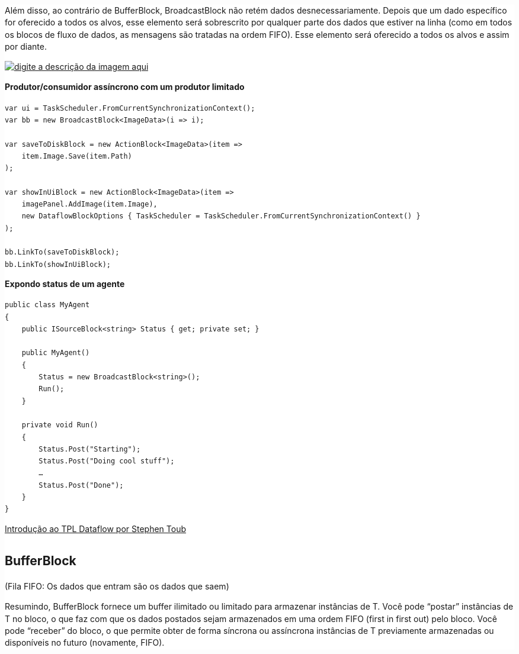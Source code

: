 Além disso, ao contrário de BufferBlock<T>, BroadcastBlock<T> não retém dados desnecessariamente. Depois que um dado específico for oferecido a todos os alvos, esse elemento será sobrescrito por qualquer parte dos dados que estiver na linha (como em todos os blocos de fluxo de dados, as mensagens são tratadas na ordem FIFO). Esse elemento será oferecido a todos os alvos e assim por diante.

[![digite a descrição da imagem aqui][1]][1]

**Produtor/consumidor assíncrono com um produtor limitado**

    var ui = TaskScheduler.FromCurrentSynchronizationContext();
    var bb = new BroadcastBlock<ImageData>(i => i);
    
    var saveToDiskBlock = new ActionBlock<ImageData>(item =>
        item.Image.Save(item.Path)
    );
    
    var showInUiBlock = new ActionBlock<ImageData>(item =>
        imagePanel.AddImage(item.Image), 
        new DataflowBlockOptions { TaskScheduler = TaskScheduler.FromCurrentSynchronizationContext() }
    );
    
    bb.LinkTo(saveToDiskBlock);
    bb.LinkTo(showInUiBlock);
    
**Expondo status de um agente**
    
    public class MyAgent
    {
        public ISourceBlock<string> Status { get; private set; }
        
        public MyAgent()
        {
            Status = new BroadcastBlock<string>();
            Run();
        } 
    
        private void Run()
        {
            Status.Post("Starting");
            Status.Post("Doing cool stuff");
            …
            Status.Post("Done");
        }
    }
    
[Introdução ao TPL Dataflow por Stephen Toub][2]


[1]: http://i.stack.imgur.com/ZstaY.png
[2]: https://www.microsoft.com/en-us/download/details.aspx?id=14782

## BufferBlock<T>
(Fila FIFO: Os dados que entram são os dados que saem)

Resumindo, BufferBlock<T> fornece um buffer ilimitado ou limitado para armazenar instâncias de T.
Você pode “postar” instâncias de T no bloco, o que faz com que os dados postados sejam armazenados em uma ordem FIFO (first in first out) pelo bloco.
Você pode “receber” do bloco, o que permite obter de forma síncrona ou assíncrona instâncias de T previamente armazenadas ou disponíveis no futuro (novamente, FIFO).


[1]: http://i.stack.imgur.com/exRaP.png
[1]: http://i.stack.imgur.com/S5vXJ.png
[1]: http://i.stack.imgur.com/mmXJ8.png
[1]: http://i.stack.imgur.com/7M5Mp.png
[1]: http://i.stack.imgur.com/FSgue.png
[1]: http://i.stack.imgur.com/jQcFo.png
[1]: http://i.stack.imgur.com/h7mip.png
[1]: http://i.stack.imgur.com/tLRyw.png